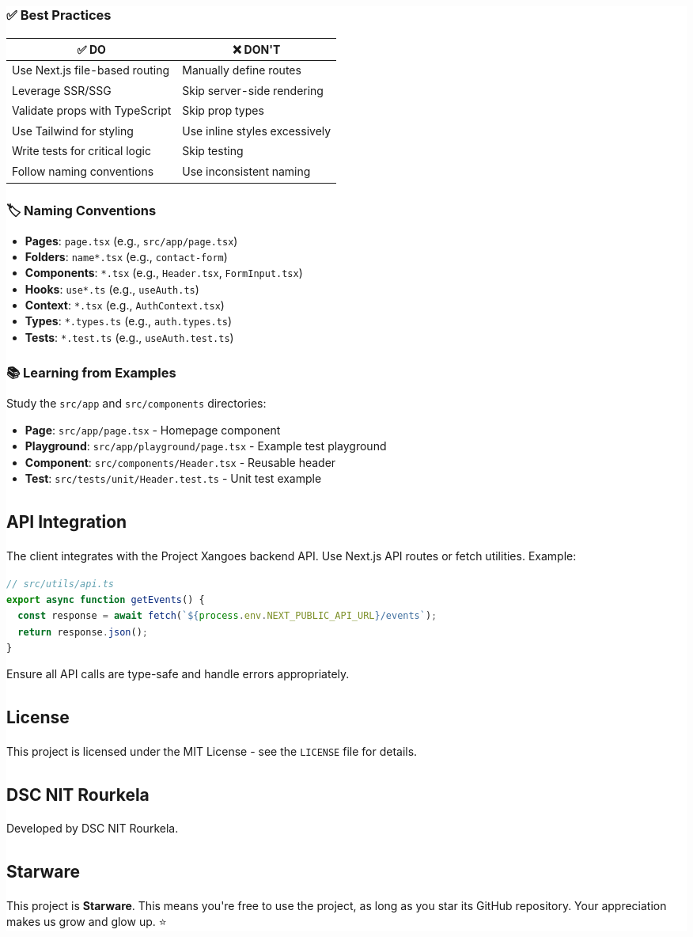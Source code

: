 ### ✅ Best Practices

| ✅ **DO**                      | ❌ **DON'T**                  |
| ------------------------------ | ----------------------------- |
| Use Next.js file-based routing | Manually define routes        |
| Leverage SSR/SSG               | Skip server-side rendering    |
| Validate props with TypeScript | Skip prop types               |
| Use Tailwind for styling       | Use inline styles excessively |
| Write tests for critical logic | Skip testing                  |
| Follow naming conventions      | Use inconsistent naming       |

### 🏷️ Naming Conventions

- **Pages**: `page.tsx` (e.g., `src/app/page.tsx`)
- **Folders**: `name*.tsx` (e.g., `contact-form`)
- **Components**: `*.tsx` (e.g., `Header.tsx`, `FormInput.tsx`)
- **Hooks**: `use*.ts` (e.g., `useAuth.ts`)
- **Context**: `*.tsx` (e.g., `AuthContext.tsx`)
- **Types**: `*.types.ts` (e.g., `auth.types.ts`)
- **Tests**: `*.test.ts` (e.g., `useAuth.test.ts`)

### 📚 Learning from Examples

Study the `src/app` and `src/components` directories:

- **Page**: `src/app/page.tsx` - Homepage component
- **Playground**: `src/app/playground/page.tsx` - Example test playground
- **Component**: `src/components/Header.tsx` - Reusable header
- **Test**: `src/tests/unit/Header.test.ts` - Unit test example

## API Integration

The client integrates with the Project Xangoes backend API. Use Next.js API routes or fetch utilities. Example:

```typescript
// src/utils/api.ts
export async function getEvents() {
  const response = await fetch(`${process.env.NEXT_PUBLIC_API_URL}/events`);
  return response.json();
}
```

Ensure all API calls are type-safe and handle errors appropriately.

## License

This project is licensed under the MIT License - see the `LICENSE` file for details.

## DSC NIT Rourkela

Developed by DSC NIT Rourkela.

## Starware

This project is **Starware**. This means you're free to use the project, as long as you star its GitHub repository. Your appreciation makes us grow and glow up. ⭐
